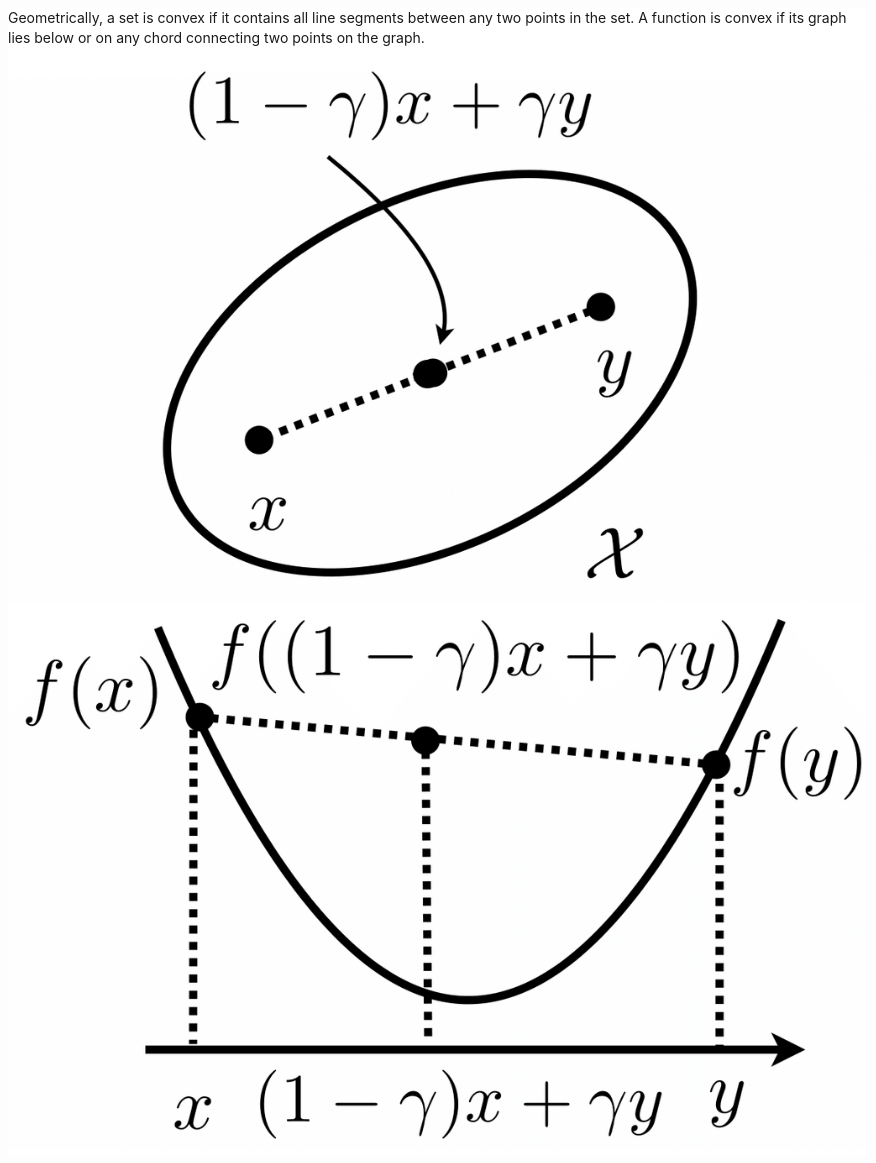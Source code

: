 Geometrically, a set is convex if it contains all line segments between any two points in the set. A function is convex if its graph lies below or on any chord connecting two points on the graph.

![Convex set and function](opt.assets/cvx1-1.png)
![Convex set and function](opt.assets/cvx2-1.png)
